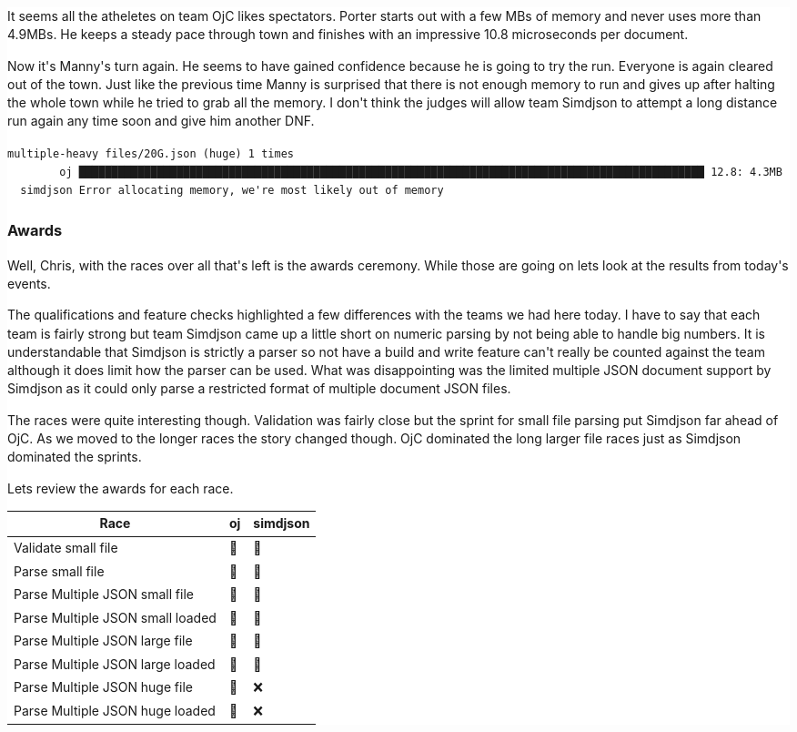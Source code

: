 It seems all the atheletes on team OjC likes spectators. Porter starts
out with a few MBs of memory and never uses more than 4.9MBs. He keeps
a steady pace through town and finishes with an impressive 10.8
microseconds per document.

Now it's Manny's turn again. He seems to have gained confidence
because he is going to try the run. Everyone is again cleared out of
the town. Just like the previous time Manny is surprised that there is
not enough memory to run and gives up after halting the whole town
while he tried to grab all the memory. I don't think the judges will
allow team Simdjson to attempt a long distance run again any time
soon and give him another DNF.

```
multiple-heavy files/20G.json (huge) 1 times
        oj ████████████████████████████████████████████████████████████████████████████████████████████████ 12.8: 4.3MB
  simdjson Error allocating memory, we're most likely out of memory
```

### Awards

Well, Chris, with the races over all that's left is the awards
ceremony. While those are going on lets look at the results from
today's events.

The qualifications and feature checks highlighted a few differences
with the teams we had here today. I have to say that each team is
fairly strong but team Simdjson came up a little short on numeric
parsing by not being able to handle big numbers. It is understandable
that Simdjson is strictly a parser so not have a build and write
feature can't really be counted against the team although it does
limit how the parser can be used. What was disappointing was the
limited multiple JSON document support by Simdjson as it could only
parse a restricted format of multiple document JSON files.

The races were quite interesting though. Validation was fairly close
but the sprint for small file parsing put Simdjson far ahead of
OjC. As we moved to the longer races the story changed though. OjC
dominated the long larger file races just as Simdjson dominated the
sprints.

Lets review the awards for each race.

| Race                             | oj         | simdjson   |
| -------------------------------- | ---------- | ---------- |
| Validate small file              |  🥈        |  🥇        |
| Parse small file                 |  🥈        |  🥇        |
| Parse Multiple JSON small file   |  🥇        |  🥈        |
| Parse Multiple JSON small loaded |  🥇        |  🥈        |
| Parse Multiple JSON large file   |  🥇        |  🥈        |
| Parse Multiple JSON large loaded |  🥇        |  🥈        |
| Parse Multiple JSON huge file    |  🥇        |     ❌     |
| Parse Multiple JSON huge loaded  |  🥇        |     ❌     |
